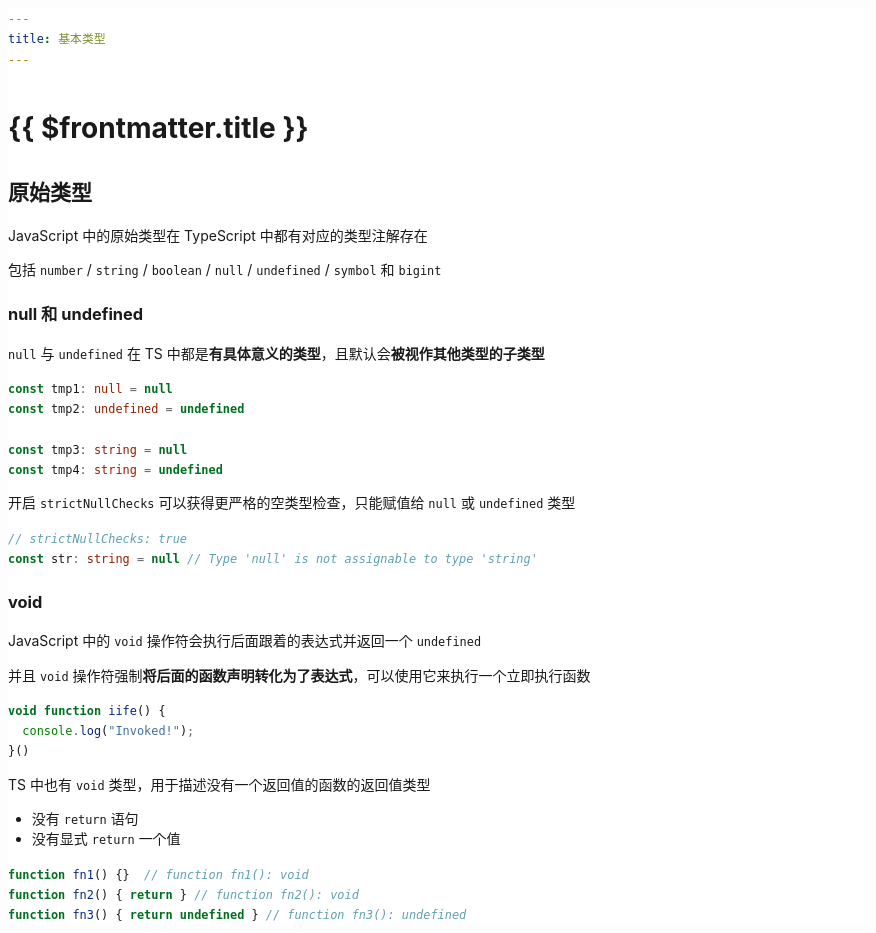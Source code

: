 ```yaml
---
title: 基本类型
---
```


# {{ $frontmatter.title }}

## 原始类型

JavaScript 中的原始类型在 TypeScript 中都有对应的类型注解存在

包括 `number` / `string` / `boolean` / `null` / `undefined` / `symbol` 和 `bigint` 

### null 和 undefined 

`null` 与 `undefined` 在 TS 中都是**有具体意义的类型**，且默认会**被视作其他类型的子类型** 

```typescript
const tmp1: null = null
const tmp2: undefined = undefined

const tmp3: string = null
const tmp4: string = undefined
```

开启 `strictNullChecks` 可以获得更严格的空类型检查，只能赋值给 `null` 或 `undefined` 类型

```typescript
// strictNullChecks: true
const str: string = null // Type 'null' is not assignable to type 'string'
```

### void

JavaScript 中的 `void` 操作符会执行后面跟着的表达式并返回一个 `undefined` 

并且 `void` 操作符强制**将后面的函数声明转化为了表达式**，可以使用它来执行一个立即执行函数

```javascript
void function iife() {
  console.log("Invoked!");
}()
```

TS 中也有 `void` 类型，用于描述没有一个返回值的函数的返回值类型

- 没有 `return` 语句
- 没有显式 `return` 一个值

```typescript
function fn1() {}  // function fn1(): void
function fn2() { return } // function fn2(): void
function fn3() { return undefined } // function fn3(): undefined
```
